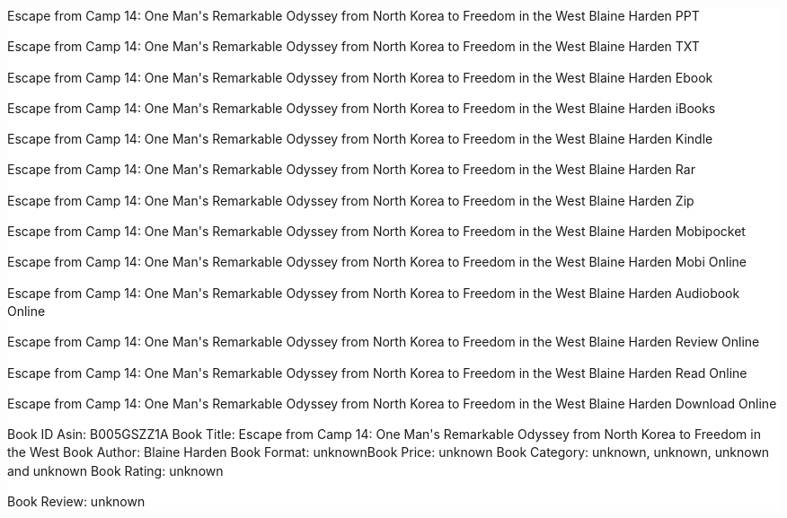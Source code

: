 Escape from Camp 14: One Man's Remarkable Odyssey from North Korea to Freedom in the West Blaine Harden PPT

Escape from Camp 14: One Man's Remarkable Odyssey from North Korea to Freedom in the West Blaine Harden TXT

Escape from Camp 14: One Man's Remarkable Odyssey from North Korea to Freedom in the West Blaine Harden Ebook

Escape from Camp 14: One Man's Remarkable Odyssey from North Korea to Freedom in the West Blaine Harden iBooks

Escape from Camp 14: One Man's Remarkable Odyssey from North Korea to Freedom in the West Blaine Harden Kindle

Escape from Camp 14: One Man's Remarkable Odyssey from North Korea to Freedom in the West Blaine Harden Rar

Escape from Camp 14: One Man's Remarkable Odyssey from North Korea to Freedom in the West Blaine Harden Zip

Escape from Camp 14: One Man's Remarkable Odyssey from North Korea to Freedom in the West Blaine Harden Mobipocket

Escape from Camp 14: One Man's Remarkable Odyssey from North Korea to Freedom in the West Blaine Harden Mobi Online

Escape from Camp 14: One Man's Remarkable Odyssey from North Korea to Freedom in the West Blaine Harden Audiobook Online

Escape from Camp 14: One Man's Remarkable Odyssey from North Korea to Freedom in the West Blaine Harden Review Online

Escape from Camp 14: One Man's Remarkable Odyssey from North Korea to Freedom in the West Blaine Harden Read Online

Escape from Camp 14: One Man's Remarkable Odyssey from North Korea to Freedom in the West Blaine Harden Download Online

Book ID Asin: B005GSZZ1A
Book Title: Escape from Camp 14: One Man's Remarkable Odyssey from North Korea to Freedom in the West
Book Author: Blaine Harden
Book Format: unknownBook Price: unknown
Book Category: unknown, unknown, unknown and unknown
Book Rating: unknown

Book Review: unknown

